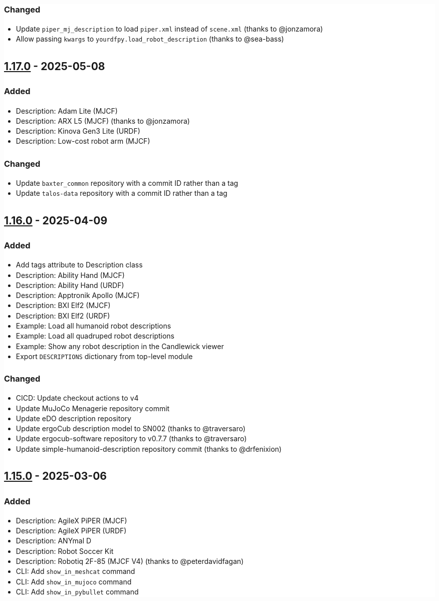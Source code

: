 ### Changed

- Update `piper_mj_description` to load `piper.xml` instead of `scene.xml` (thanks to @jonzamora)
- Allow passing `kwargs` to `yourdfpy.load_robot_description` (thanks to @sea-bass)

## [1.17.0] - 2025-05-08

### Added

- Description: Adam Lite (MJCF)
- Description: ARX L5 (MJCF) (thanks to @jonzamora)
- Description: Kinova Gen3 Lite (URDF)
- Description: Low-cost robot arm (MJCF)

### Changed

- Update `baxter_common` repository with a commit ID rather than a tag
- Update `talos-data` repository with a commit ID rather than a tag

## [1.16.0] - 2025-04-09

### Added

- Add tags attribute to Description class
- Description: Ability Hand (MJCF)
- Description: Ability Hand (URDF)
- Description: Apptronik Apollo (MJCF)
- Description: BXI Elf2 (MJCF)
- Description: BXI Elf2 (URDF)
- Example: Load all humanoid robot descriptions
- Example: Load all quadruped robot descriptions
- Example: Show any robot description in the Candlewick viewer
- Export `DESCRIPTIONS` dictionary from top-level module

### Changed

- CICD: Update checkout actions to v4
- Update MuJoCo Menagerie repository commit
- Update eDO description repository
- Update ergoCub description model to SN002 (thanks to @traversaro)
- Update ergocub-software repository to v0.7.7 (thanks to @traversaro)
- Update simple-humanoid-description repository commit (thanks to @drfenixion)

## [1.15.0] - 2025-03-06

### Added

- Description: AgileX PiPER (MJCF)
- Description: AgileX PiPER (URDF)
- Description: ANYmal D
- Description: Robot Soccer Kit
- Description: Robotiq 2F-85 (MJCF V4) (thanks to @peterdavidfagan)
- CLI: Add `show_in_meshcat` command
- CLI: Add `show_in_mujoco` command
- CLI: Add `show_in_pybullet` command


[unreleased]: https://github.com/robot-descriptions/robot_descriptions.py/compare/v1.20.0...HEAD
[1.20.0]: https://github.com/robot-descriptions/robot_descriptions.py/compare/v1.19.0...v1.20.0
[1.19.0]: https://github.com/robot-descriptions/robot_descriptions.py/compare/v1.18.0...v1.19.0
[1.18.0]: https://github.com/robot-descriptions/robot_descriptions.py/compare/v1.17.0...v1.18.0
[1.17.0]: https://github.com/robot-descriptions/robot_descriptions.py/compare/v1.16.0...v1.17.0
[1.16.0]: https://github.com/robot-descriptions/robot_descriptions.py/compare/v1.15.0...v1.16.0
[1.15.0]: https://github.com/robot-descriptions/robot_descriptions.py/compare/v1.14.0...v1.15.0
[1.14.0]: https://github.com/robot-descriptions/robot_descriptions.py/compare/v1.13.0...v1.14.0
[1.13.0]: https://github.com/robot-descriptions/robot_descriptions.py/compare/v1.12.0...v1.13.0
[1.12.0]: https://github.com/robot-descriptions/robot_descriptions.py/compare/v1.11.0...v1.12.0
[1.11.0]: https://github.com/robot-descriptions/robot_descriptions.py/compare/v1.10.0...v1.11.0
[1.10.0]: https://github.com/robot-descriptions/robot_descriptions.py/compare/v1.9.0...v1.10.0
[1.9.0]: https://github.com/robot-descriptions/robot_descriptions.py/compare/v1.8.1...v1.9.0
[1.8.1]: https://github.com/robot-descriptions/robot_descriptions.py/compare/v1.8.0...v1.8.1
[1.8.0]: https://github.com/robot-descriptions/robot_descriptions.py/compare/v1.7.0...v1.8.0
[1.7.0]: https://github.com/robot-descriptions/robot_descriptions.py/compare/v1.6.0...v1.7.0
[1.6.0]: https://github.com/robot-descriptions/robot_descriptions.py/compare/v1.5.0...v1.6.0
[1.5.0]: https://github.com/robot-descriptions/robot_descriptions.py/compare/v1.4.1...v1.5.0
[1.4.1]: https://github.com/robot-descriptions/robot_descriptions.py/compare/v1.4.0...v1.4.1
[1.4.0]: https://github.com/robot-descriptions/robot_descriptions.py/compare/v1.3.1...v1.4.0
[1.3.1]: https://github.com/robot-descriptions/robot_descriptions.py/compare/v1.3.0...v1.3.1
[1.3.0]: https://github.com/robot-descriptions/robot_descriptions.py/compare/v1.2.0...v1.3.0
[1.2.0]: https://github.com/robot-descriptions/robot_descriptions.py/compare/v1.1.0...v1.2.0
[1.1.0]: https://github.com/robot-descriptions/robot_descriptions.py/compare/v1.0.0...v1.1.0
[1.0.0]: https://github.com/robot-descriptions/robot_descriptions.py/compare/v0.6.0...v1.0.0
[0.6.0]: https://github.com/robot-descriptions/robot_descriptions.py/compare/v0.5.0...v0.6.0
[0.5.0]: https://github.com/robot-descriptions/robot_descriptions.py/compare/v0.4.0...v0.5.0
[0.4.0]: https://github.com/robot-descriptions/robot_descriptions.py/compare/v0.3.0...v0.4.0
[0.3.0]: https://github.com/robot-descriptions/robot_descriptions.py/compare/v0.2.0...v0.3.0
[0.2.0]: https://github.com/robot-descriptions/robot_descriptions.py/compare/v0.1.1...v0.2.0
[0.1.1]: https://github.com/robot-descriptions/robot_descriptions.py/compare/v0.1.0...v0.1.1
[0.1.0]: https://github.com/robot-descriptions/robot_descriptions.py/releases/tag/v0.1.0